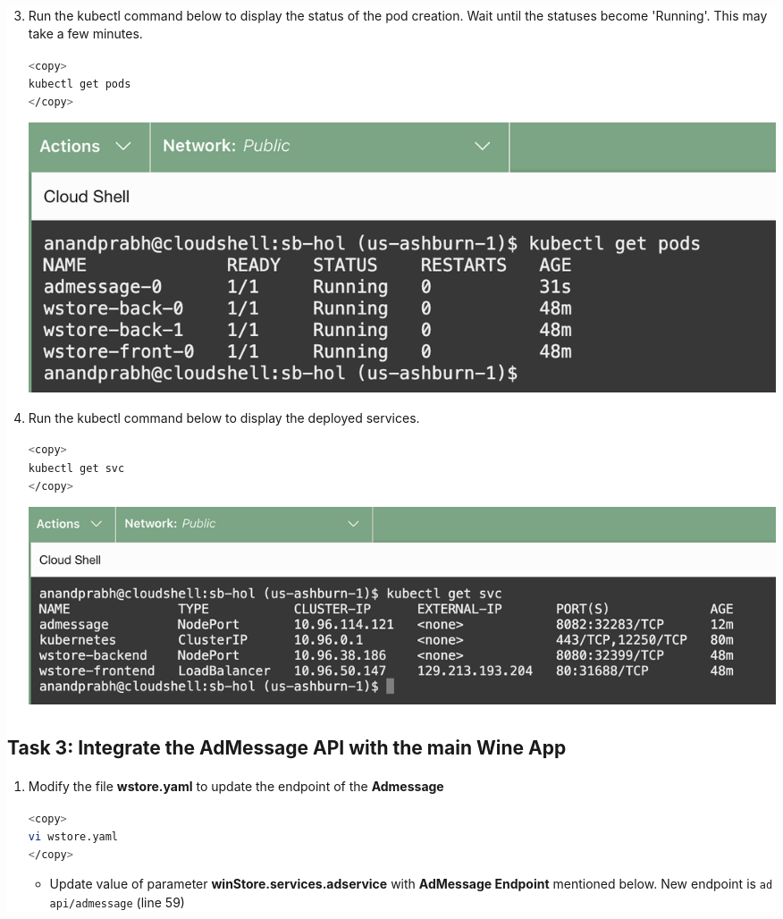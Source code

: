 3. Run the kubectl command below to display the status of the pod creation. Wait until the statuses become 'Running'. This may take a few minutes.

    ``` bash
    <copy>
    kubectl get pods
    </copy>
    ```
    ![Oracle Cloud console, Cloud Shell](images/3-2-3-5-admessage.png " ")

4. Run the kubectl command below to display the deployed services.

    ``` bash
    <copy>
    kubectl get svc
    </copy>
    ```
    ![Oracle Cloud console, Cloud Shell](images/3-2-3-6-admessage.png " ")

## Task 3: Integrate the AdMessage API with the main Wine App

1. Modify the file **wstore.yaml** to update the endpoint of the **Admessage**

    ``` bash
    <copy>
    vi wstore.yaml
    </copy>
    ```
    - Update value of parameter  **winStore.services.adservice** with **AdMessage Endpoint** mentioned below. New endpoint is `adapi/admessage` (line 59)
